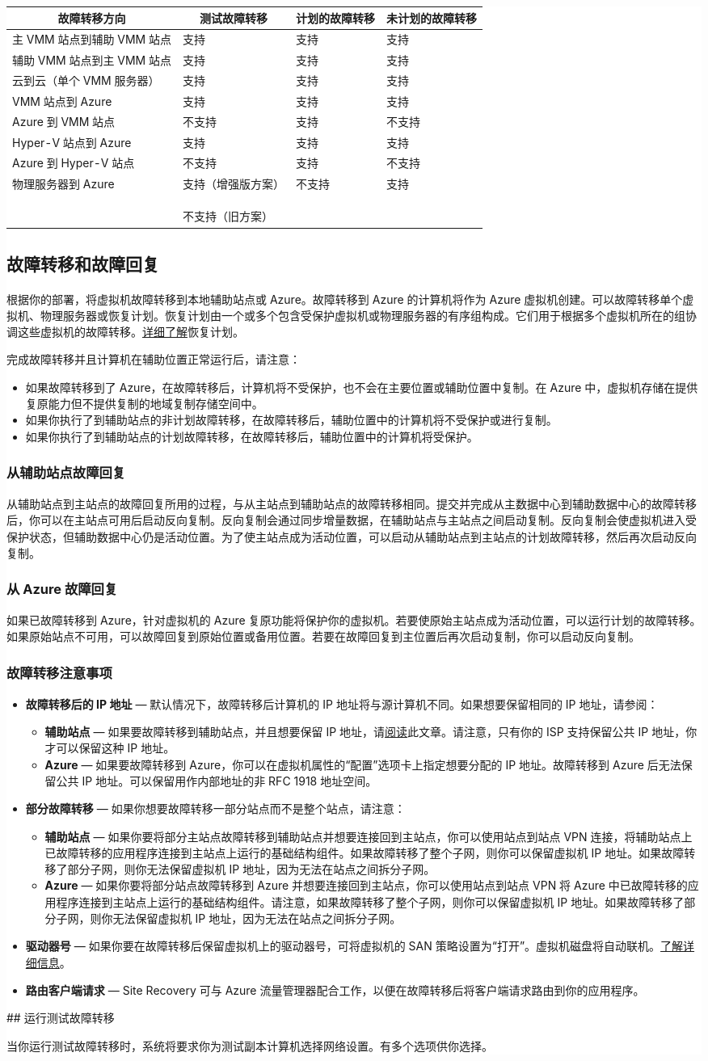 **故障转移方向** | **测试故障转移** | **计划的故障转移** | **未计划的故障转移**
---|---|---|---
主 VMM 站点到辅助 VMM 站点 | 支持 | 支持 | 支持 
辅助 VMM 站点到主 VMM 站点 | 支持 | 支持 | 支持
云到云（单个 VMM 服务器） | 支持 | 支持 | 支持
VMM 站点到 Azure | 支持 | 支持 | 支持 
Azure 到 VMM 站点 | 不支持 | 支持 | 不支持 
Hyper-V 站点到 Azure | 支持 | 支持 | 支持
Azure 到 Hyper-V 站点 | 不支持 | 支持 | 不支持
物理服务器到 Azure | 支持（增强版方案）<br/><br/>不支持（旧方案） | 不支持 | 支持

## 故障转移和故障回复

根据你的部署，将虚拟机故障转移到本地辅助站点或 Azure。故障转移到 Azure 的计算机将作为 Azure 虚拟机创建。可以故障转移单个虚拟机、物理服务器或恢复计划。恢复计划由一个或多个包含受保护虚拟机或物理服务器的有序组构成。它们用于根据多个虚拟机所在的组协调这些虚拟机的故障转移。[详细了解](./site-recovery-create-recovery-plans.md)恢复计划。

完成故障转移并且计算机在辅助位置正常运行后，请注意：

- 如果故障转移到了 Azure，在故障转移后，计算机将不受保护，也不会在主要位置或辅助位置中复制。在 Azure 中，虚拟机存储在提供复原能力但不提供复制的地域复制存储空间中。
- 如果你执行了到辅助站点的非计划故障转移，在故障转移后，辅助位置中的计算机将不受保护或进行复制。
- 如果你执行了到辅助站点的计划故障转移，在故障转移后，辅助位置中的计算机将受保护。
 
### 从辅助站点故障回复

从辅助站点到主站点的故障回复所用的过程，与从主站点到辅助站点的故障转移相同。提交并完成从主数据中心到辅助数据中心的故障转移后，你可以在主站点可用后启动反向复制。反向复制会通过同步增量数据，在辅助站点与主站点之间启动复制。反向复制会使虚拟机进入受保护状态，但辅助数据中心仍是活动位置。为了使主站点成为活动位置，可以启动从辅助站点到主站点的计划故障转移，然后再次启动反向复制。

### 从 Azure 故障回复

如果已故障转移到 Azure，针对虚拟机的 Azure 复原功能将保护你的虚拟机。若要使原始主站点成为活动位置，可以运行计划的故障转移。如果原始站点不可用，可以故障回复到原始位置或备用位置。若要在故障回复到主位置后再次启动复制，你可以启动反向复制。

### 故障转移注意事项

- **故障转移后的 IP 地址** — 默认情况下，故障转移后计算机的 IP 地址将与源计算机不同。如果想要保留相同的 IP 地址，请参阅：
    - **辅助站点** — 如果要故障转移到辅助站点，并且想要保留 IP 地址，请[阅读](http://blogs.technet.com/b/scvmm/archive/2014/04/04/retaining-ip-address-after-failover-using-hyper-v-recovery-manager.aspx)此文章。请注意，只有你的 ISP 支持保留公共 IP 地址，你才可以保留这种 IP 地址。
    - **Azure** — 如果要故障转移到 Azure，你可以在虚拟机属性的“配置”选项卡上指定想要分配的 IP 地址。故障转移到 Azure 后无法保留公共 IP 地址。可以保留用作内部地址的非 RFC 1918 地址空间。
- **部分故障转移** — 如果你想要故障转移一部分站点而不是整个站点，请注意：
    - **辅助站点** — 如果你要将部分主站点故障转移到辅助站点并想要连接回到主站点，你可以使用站点到站点 VPN 连接，将辅助站点上已故障转移的应用程序连接到主站点上运行的基础结构组件。如果故障转移了整个子网，则你可以保留虚拟机 IP 地址。如果故障转移了部分子网，则你无法保留虚拟机 IP 地址，因为无法在站点之间拆分子网。
    - **Azure** — 如果你要将部分站点故障转移到 Azure 并想要连接回到主站点，你可以使用站点到站点 VPN 将 Azure 中已故障转移的应用程序连接到主站点上运行的基础结构组件。请注意，如果故障转移了整个子网，则你可以保留虚拟机 IP 地址。如果故障转移了部分子网，则你无法保留虚拟机 IP 地址，因为无法在站点之间拆分子网。
 
- **驱动器号** — 如果你要在故障转移后保留虚拟机上的驱动器号，可将虚拟机的 SAN 策略设置为“打开”。虚拟机磁盘将自动联机。[了解详细信息](https://technet.microsoft.com/zh-cn/library/gg252636.aspx)。
- **路由客户端请求** — Site Recovery 可与 Azure 流量管理器配合工作，以便在故障转移后将客户端请求路由到你的应用程序。

##<a id="run-a-test-failover"></a> 运行测试故障转移

当你运行测试故障转移时，系统将要求你为测试副本计算机选择网络设置。有多个选项供你选择。
